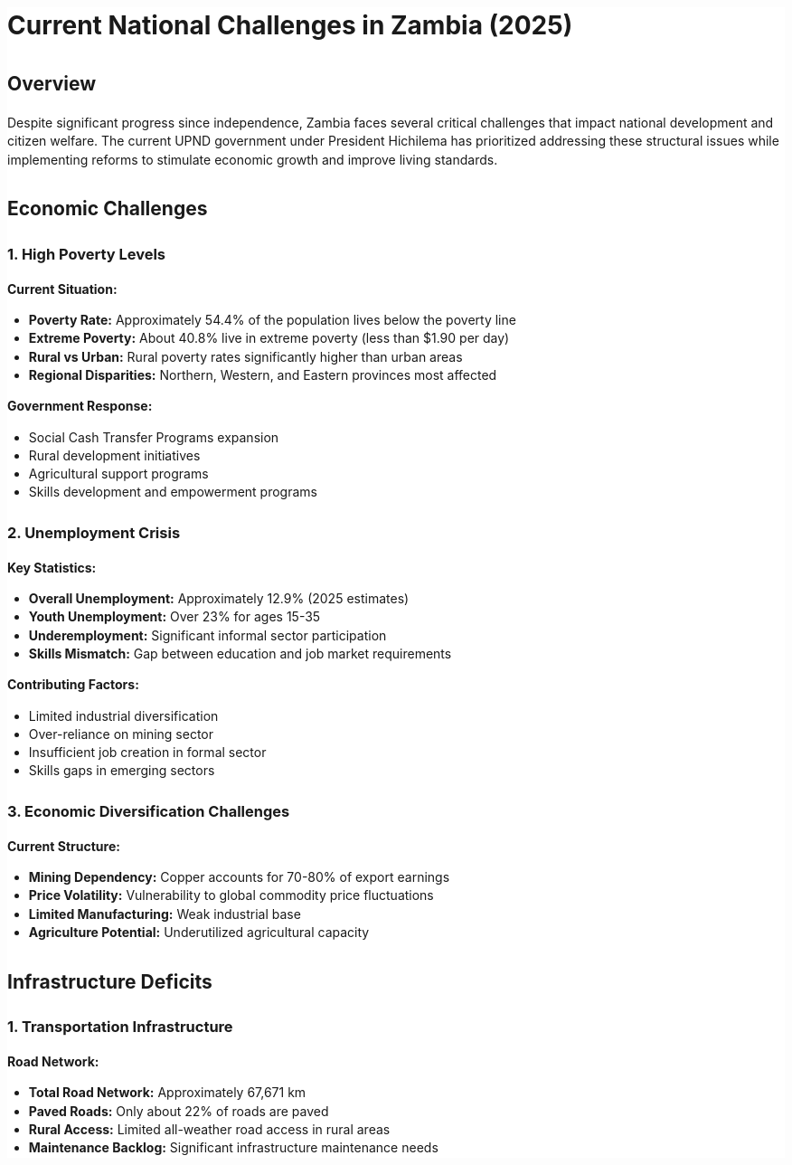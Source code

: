 # Current National Challenges in Zambia (2025)

## Overview
Despite significant progress since independence, Zambia faces several critical challenges that impact national development and citizen welfare. The current UPND government under President Hichilema has prioritized addressing these structural issues while implementing reforms to stimulate economic growth and improve living standards.

## Economic Challenges

### 1. High Poverty Levels
**Current Situation:**
- **Poverty Rate:** Approximately 54.4% of the population lives below the poverty line
- **Extreme Poverty:** About 40.8% live in extreme poverty (less than $1.90 per day)
- **Rural vs Urban:** Rural poverty rates significantly higher than urban areas
- **Regional Disparities:** Northern, Western, and Eastern provinces most affected

**Government Response:**
- Social Cash Transfer Programs expansion
- Rural development initiatives
- Agricultural support programs
- Skills development and empowerment programs

### 2. Unemployment Crisis
**Key Statistics:**
- **Overall Unemployment:** Approximately 12.9% (2025 estimates)
- **Youth Unemployment:** Over 23% for ages 15-35
- **Underemployment:** Significant informal sector participation
- **Skills Mismatch:** Gap between education and job market requirements

**Contributing Factors:**
- Limited industrial diversification
- Over-reliance on mining sector
- Insufficient job creation in formal sector
- Skills gaps in emerging sectors

### 3. Economic Diversification Challenges
**Current Structure:**
- **Mining Dependency:** Copper accounts for 70-80% of export earnings
- **Price Volatility:** Vulnerability to global commodity price fluctuations
- **Limited Manufacturing:** Weak industrial base
- **Agriculture Potential:** Underutilized agricultural capacity

## Infrastructure Deficits

### 1. Transportation Infrastructure
**Road Network:**
- **Total Road Network:** Approximately 67,671 km
- **Paved Roads:** Only about 22% of roads are paved
- **Rural Access:** Limited all-weather road access in rural areas
- **Maintenance Backlog:** Significant infrastructure maintenance needs
